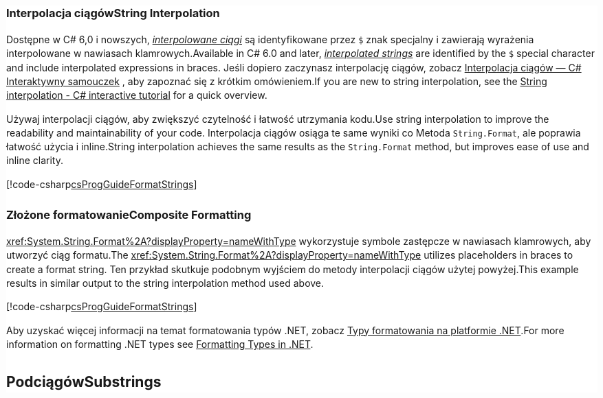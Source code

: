 ### <a name="string-interpolation"></a><span data-ttu-id="9de41-195">Interpolacja ciągów</span><span class="sxs-lookup"><span data-stu-id="9de41-195">String Interpolation</span></span>
<span data-ttu-id="9de41-196">Dostępne w C# 6,0 i nowszych, [*interpolowane ciągi*](../../language-reference/tokens/interpolated.md) są identyfikowane przez `$` znak specjalny i zawierają wyrażenia interpolowane w nawiasach klamrowych.</span><span class="sxs-lookup"><span data-stu-id="9de41-196">Available in C# 6.0 and later, [*interpolated strings*](../../language-reference/tokens/interpolated.md) are identified by the `$` special character and include interpolated expressions in braces.</span></span> <span data-ttu-id="9de41-197">Jeśli dopiero zaczynasz interpolację ciągów, zobacz [Interpolacja ciągów — C# Interaktywny samouczek](../../tutorials/exploration/interpolated-strings.yml) , aby zapoznać się z krótkim omówieniem.</span><span class="sxs-lookup"><span data-stu-id="9de41-197">If you are new to string interpolation, see the [String interpolation - C# interactive tutorial](../../tutorials/exploration/interpolated-strings.yml) for a quick overview.</span></span>

<span data-ttu-id="9de41-198">Używaj interpolacji ciągów, aby zwiększyć czytelność i łatwość utrzymania kodu.</span><span class="sxs-lookup"><span data-stu-id="9de41-198">Use string interpolation to improve the readability and maintainability of your code.</span></span> <span data-ttu-id="9de41-199">Interpolacja ciągów osiąga te same wyniki co Metoda `String.Format`, ale poprawia łatwość użycia i inline.</span><span class="sxs-lookup"><span data-stu-id="9de41-199">String interpolation achieves the same results as the `String.Format` method, but improves ease of use and inline clarity.</span></span>

[!code-csharp[csProgGuideFormatStrings](~/samples/snippets/csharp/programming-guide/strings/Strings_1.cs#StringInterpolation)]

### <a name="composite-formatting"></a><span data-ttu-id="9de41-200">Złożone formatowanie</span><span class="sxs-lookup"><span data-stu-id="9de41-200">Composite Formatting</span></span>
<span data-ttu-id="9de41-201"><xref:System.String.Format%2A?displayProperty=nameWithType> wykorzystuje symbole zastępcze w nawiasach klamrowych, aby utworzyć ciąg formatu.</span><span class="sxs-lookup"><span data-stu-id="9de41-201">The <xref:System.String.Format%2A?displayProperty=nameWithType> utilizes placeholders in braces to create a format string.</span></span> <span data-ttu-id="9de41-202">Ten przykład skutkuje podobnym wyjściem do metody interpolacji ciągów użytej powyżej.</span><span class="sxs-lookup"><span data-stu-id="9de41-202">This example results in similar output to the string interpolation method used above.</span></span>
  
[!code-csharp[csProgGuideFormatStrings](~/samples/snippets/csharp/programming-guide/strings/Strings_1.cs#StringFormat)]

<span data-ttu-id="9de41-203">Aby uzyskać więcej informacji na temat formatowania typów .NET, zobacz [Typy formatowania na platformie .NET](../../../standard/base-types/formatting-types.md).</span><span class="sxs-lookup"><span data-stu-id="9de41-203">For more information on formatting .NET types see [Formatting Types in .NET](../../../standard/base-types/formatting-types.md).</span></span>
  
## <a name="substrings"></a><span data-ttu-id="9de41-204">Podciągów</span><span class="sxs-lookup"><span data-stu-id="9de41-204">Substrings</span></span>  